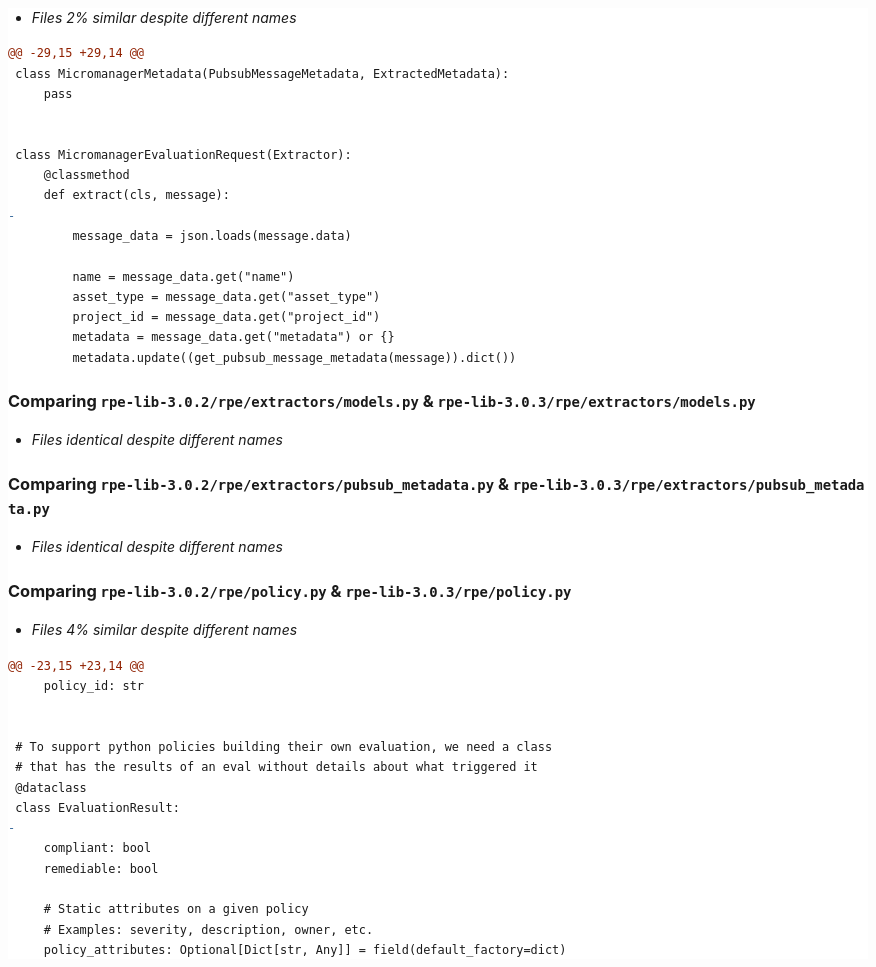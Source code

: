  * *Files 2% similar despite different names*

```diff
@@ -29,15 +29,14 @@
 class MicromanagerMetadata(PubsubMessageMetadata, ExtractedMetadata):
     pass
 
 
 class MicromanagerEvaluationRequest(Extractor):
     @classmethod
     def extract(cls, message):
-
         message_data = json.loads(message.data)
 
         name = message_data.get("name")
         asset_type = message_data.get("asset_type")
         project_id = message_data.get("project_id")
         metadata = message_data.get("metadata") or {}
         metadata.update((get_pubsub_message_metadata(message)).dict())
```

### Comparing `rpe-lib-3.0.2/rpe/extractors/models.py` & `rpe-lib-3.0.3/rpe/extractors/models.py`

 * *Files identical despite different names*

### Comparing `rpe-lib-3.0.2/rpe/extractors/pubsub_metadata.py` & `rpe-lib-3.0.3/rpe/extractors/pubsub_metadata.py`

 * *Files identical despite different names*

### Comparing `rpe-lib-3.0.2/rpe/policy.py` & `rpe-lib-3.0.3/rpe/policy.py`

 * *Files 4% similar despite different names*

```diff
@@ -23,15 +23,14 @@
     policy_id: str
 
 
 # To support python policies building their own evaluation, we need a class
 # that has the results of an eval without details about what triggered it
 @dataclass
 class EvaluationResult:
-
     compliant: bool
     remediable: bool
 
     # Static attributes on a given policy
     # Examples: severity, description, owner, etc.
     policy_attributes: Optional[Dict[str, Any]] = field(default_factory=dict)
```
